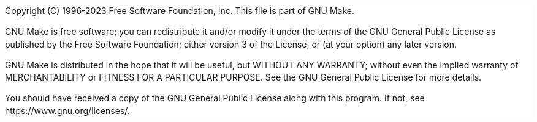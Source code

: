 Copyright (C) 1996-2023 Free Software Foundation, Inc.
This file is part of GNU Make.

GNU Make is free software; you can redistribute it and/or modify it under the
terms of the GNU General Public License as published by the Free Software
Foundation; either version 3 of the License, or (at your option) any later
version.

GNU Make is distributed in the hope that it will be useful, but WITHOUT ANY
WARRANTY; without even the implied warranty of MERCHANTABILITY or FITNESS FOR
A PARTICULAR PURPOSE. See the GNU General Public License for more details.

You should have received a copy of the GNU General Public License along with
this program. If not, see <https://www.gnu.org/licenses/>.
